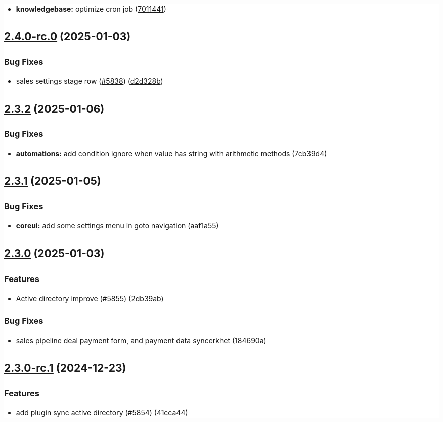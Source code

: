 * **knowledgebase:** optimize cron job ([7011441](https://github.com/erxes/erxes/commit/701144125ccea0e847615e04d2b5621c76961b03))

## [2.4.0-rc.0](https://github.com/erxes/erxes/compare/2.3.2...2.4.0) (2025-01-03)


### Bug Fixes

* sales settings stage row ([#5838](https://github.com/erxes/erxes/issues/5838)) ([d2d328b](https://github.com/erxes/erxes/commit/d2d328b64289d8d60afdc590cd135dd028e0ce62))

## [2.3.2](https://github.com/erxes/erxes/compare/2.3.1...2.3.2) (2025-01-06)


### Bug Fixes

* **automations:** add condition ignore when value has string with arithmetic methods ([7cb39d4](https://github.com/erxes/erxes/commit/7cb39d4660a9054fb530c3ec02785ac691ae2cdb))

## [2.3.1](https://github.com/erxes/erxes/compare/2.3.0...2.3.1) (2025-01-05)


### Bug Fixes

* **coreui:** add some settings menu in goto navigation ([aaf1a55](https://github.com/erxes/erxes/commit/aaf1a55f65a9d68f4781b6699de83986dd55a589))

## [2.3.0](https://github.com/erxes/erxes/compare/2.3.0-rc.1...2.3.0) (2025-01-03)


### Features

* Active directory improve ([#5855](https://github.com/erxes/erxes/issues/5855)) ([2db39ab](https://github.com/erxes/erxes/commit/2db39ab6761fe9fbb5c768e51e660dc48e703bb4))


### Bug Fixes

* sales pipeline deal payment form, and payment data syncerkhet ([184690a](https://github.com/erxes/erxes/commit/184690a035cc25b7472ce8ecacbebeb09b47d4f3))

## [2.3.0-rc.1](https://github.com/erxes/erxes/compare/2.3.0-rc.1...2.3.0) (2024-12-23)


### Features

* add plugin sync active directory ([#5854](https://github.com/erxes/erxes/issues/5854)) ([41cca44](https://github.com/erxes/erxes/commit/41cca44b658dd535709cfa9f1dd2734b80d61a47))
